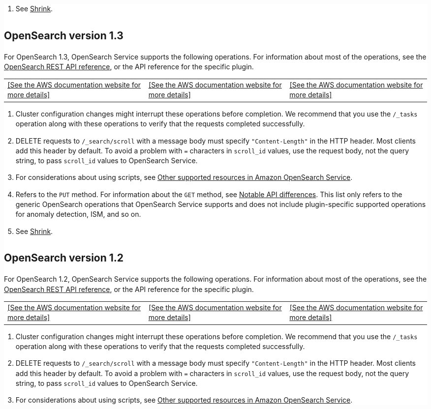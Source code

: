 1. See [Shrink](#version_api_notes-shrink)\.

## OpenSearch version 1\.3<a name="version_opensearch_1.3"></a>

For OpenSearch 1\.3, OpenSearch Service supports the following operations\. For information about most of the operations, see the [OpenSearch REST API reference](https://opensearch.org/docs/latest/opensearch/rest-api/index/), or the API reference for the specific plugin\. 


|  |  |  | 
| --- |--- |--- |
|  [\[See the AWS documentation website for more details\]](http://docs.aws.amazon.com/opensearch-service/latest/developerguide/supported-operations.html)  |  [\[See the AWS documentation website for more details\]](http://docs.aws.amazon.com/opensearch-service/latest/developerguide/supported-operations.html)  |  [\[See the AWS documentation website for more details\]](http://docs.aws.amazon.com/opensearch-service/latest/developerguide/supported-operations.html)  | 

1. Cluster configuration changes might interrupt these operations before completion\. We recommend that you use the `/_tasks` operation along with these operations to verify that the requests completed successfully\.

1. DELETE requests to `/_search/scroll` with a message body must specify `"Content-Length"` in the HTTP header\. Most clients add this header by default\. To avoid a problem with `=` characters in `scroll_id` values, use the request body, not the query string, to pass `scroll_id` values to OpenSearch Service\.

1. For considerations about using scripts, see [Other supported resources in Amazon OpenSearch Service](supported-resources.md)\.

1. Refers to the `PUT` method\. For information about the `GET` method, see [Notable API differences](#version_api_notes)\. This list only refers to the generic OpenSearch operations that OpenSearch Service supports and does not include plugin\-specific supported operations for anomaly detection, ISM, and so on\.

1. See [Shrink](#version_api_notes-shrink)\.

## OpenSearch version 1\.2<a name="version_opensearch_1.2"></a>

For OpenSearch 1\.2, OpenSearch Service supports the following operations\. For information about most of the operations, see the [OpenSearch REST API reference](https://opensearch.org/docs/latest/opensearch/rest-api/index/), or the API reference for the specific plugin\. 


|  |  |  | 
| --- |--- |--- |
|  [\[See the AWS documentation website for more details\]](http://docs.aws.amazon.com/opensearch-service/latest/developerguide/supported-operations.html)  |  [\[See the AWS documentation website for more details\]](http://docs.aws.amazon.com/opensearch-service/latest/developerguide/supported-operations.html)  |  [\[See the AWS documentation website for more details\]](http://docs.aws.amazon.com/opensearch-service/latest/developerguide/supported-operations.html)  | 

1. Cluster configuration changes might interrupt these operations before completion\. We recommend that you use the `/_tasks` operation along with these operations to verify that the requests completed successfully\.

1. DELETE requests to `/_search/scroll` with a message body must specify `"Content-Length"` in the HTTP header\. Most clients add this header by default\. To avoid a problem with `=` characters in `scroll_id` values, use the request body, not the query string, to pass `scroll_id` values to OpenSearch Service\.

1. For considerations about using scripts, see [Other supported resources in Amazon OpenSearch Service](supported-resources.md)\.
